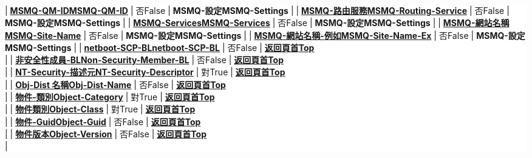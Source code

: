 | [<span data-ttu-id="03bc8-270">**MSMQ-QM-ID**</span><span class="sxs-lookup"><span data-stu-id="03bc8-270">**MSMQ-QM-ID**</span></span>](a-msmqqmid.md)                                          | <span data-ttu-id="03bc8-271">否</span><span class="sxs-lookup"><span data-stu-id="03bc8-271">False</span></span>     | <span data-ttu-id="03bc8-272">**MSMQ-設定**</span><span class="sxs-lookup"><span data-stu-id="03bc8-272">**MSMQ-Settings**</span></span>               |
| [<span data-ttu-id="03bc8-273">**MSMQ-路由服務**</span><span class="sxs-lookup"><span data-stu-id="03bc8-273">**MSMQ-Routing-Service**</span></span>](a-msmqroutingservice.md)                      | <span data-ttu-id="03bc8-274">否</span><span class="sxs-lookup"><span data-stu-id="03bc8-274">False</span></span>     | <span data-ttu-id="03bc8-275">**MSMQ-設定**</span><span class="sxs-lookup"><span data-stu-id="03bc8-275">**MSMQ-Settings**</span></span>               |
| [<span data-ttu-id="03bc8-276">**MSMQ-Services**</span><span class="sxs-lookup"><span data-stu-id="03bc8-276">**MSMQ-Services**</span></span>](a-msmqservices.md)                                   | <span data-ttu-id="03bc8-277">否</span><span class="sxs-lookup"><span data-stu-id="03bc8-277">False</span></span>     | <span data-ttu-id="03bc8-278">**MSMQ-設定**</span><span class="sxs-lookup"><span data-stu-id="03bc8-278">**MSMQ-Settings**</span></span>               |
| [<span data-ttu-id="03bc8-279">**MSMQ-網站名稱**</span><span class="sxs-lookup"><span data-stu-id="03bc8-279">**MSMQ-Site-Name**</span></span>](a-msmqsitename.md)                                  | <span data-ttu-id="03bc8-280">否</span><span class="sxs-lookup"><span data-stu-id="03bc8-280">False</span></span>     | <span data-ttu-id="03bc8-281">**MSMQ-設定**</span><span class="sxs-lookup"><span data-stu-id="03bc8-281">**MSMQ-Settings**</span></span>               |
| [<span data-ttu-id="03bc8-282">**MSMQ-網站名稱-例如**</span><span class="sxs-lookup"><span data-stu-id="03bc8-282">**MSMQ-Site-Name-Ex**</span></span>](a-msmqsitenameex.md)                             | <span data-ttu-id="03bc8-283">否</span><span class="sxs-lookup"><span data-stu-id="03bc8-283">False</span></span>     | <span data-ttu-id="03bc8-284">**MSMQ-設定**</span><span class="sxs-lookup"><span data-stu-id="03bc8-284">**MSMQ-Settings**</span></span>               |
| [<span data-ttu-id="03bc8-285">**netboot-SCP-BL**</span><span class="sxs-lookup"><span data-stu-id="03bc8-285">**netboot-SCP-BL**</span></span>](a-netbootscpbl.md)                                  | <span data-ttu-id="03bc8-286">否</span><span class="sxs-lookup"><span data-stu-id="03bc8-286">False</span></span>     | [<span data-ttu-id="03bc8-287">**返回頁首**</span><span class="sxs-lookup"><span data-stu-id="03bc8-287">**Top**</span></span>](c-top.md)<br/> |
| [<span data-ttu-id="03bc8-288">**非安全性成員-BL**</span><span class="sxs-lookup"><span data-stu-id="03bc8-288">**Non-Security-Member-BL**</span></span>](a-nonsecuritymemberbl.md)                   | <span data-ttu-id="03bc8-289">否</span><span class="sxs-lookup"><span data-stu-id="03bc8-289">False</span></span>     | [<span data-ttu-id="03bc8-290">**返回頁首**</span><span class="sxs-lookup"><span data-stu-id="03bc8-290">**Top**</span></span>](c-top.md)<br/> |
| [<span data-ttu-id="03bc8-291">**NT-Security-描述元**</span><span class="sxs-lookup"><span data-stu-id="03bc8-291">**NT-Security-Descriptor**</span></span>](a-ntsecuritydescriptor.md)                  | <span data-ttu-id="03bc8-292">對</span><span class="sxs-lookup"><span data-stu-id="03bc8-292">True</span></span>      | [<span data-ttu-id="03bc8-293">**返回頁首**</span><span class="sxs-lookup"><span data-stu-id="03bc8-293">**Top**</span></span>](c-top.md)<br/> |
| [<span data-ttu-id="03bc8-294">**Obj-Dist 名稱**</span><span class="sxs-lookup"><span data-stu-id="03bc8-294">**Obj-Dist-Name**</span></span>](a-distinguishedname.md)                              | <span data-ttu-id="03bc8-295">否</span><span class="sxs-lookup"><span data-stu-id="03bc8-295">False</span></span>     | [<span data-ttu-id="03bc8-296">**返回頁首**</span><span class="sxs-lookup"><span data-stu-id="03bc8-296">**Top**</span></span>](c-top.md)<br/> |
| [<span data-ttu-id="03bc8-297">**物件-類別**</span><span class="sxs-lookup"><span data-stu-id="03bc8-297">**Object-Category**</span></span>](a-objectcategory.md)                               | <span data-ttu-id="03bc8-298">對</span><span class="sxs-lookup"><span data-stu-id="03bc8-298">True</span></span>      | [<span data-ttu-id="03bc8-299">**返回頁首**</span><span class="sxs-lookup"><span data-stu-id="03bc8-299">**Top**</span></span>](c-top.md)<br/> |
| [<span data-ttu-id="03bc8-300">**物件類別**</span><span class="sxs-lookup"><span data-stu-id="03bc8-300">**Object-Class**</span></span>](a-objectclass.md)                                     | <span data-ttu-id="03bc8-301">對</span><span class="sxs-lookup"><span data-stu-id="03bc8-301">True</span></span>      | [<span data-ttu-id="03bc8-302">**返回頁首**</span><span class="sxs-lookup"><span data-stu-id="03bc8-302">**Top**</span></span>](c-top.md)<br/> |
| [<span data-ttu-id="03bc8-303">**物件-Guid**</span><span class="sxs-lookup"><span data-stu-id="03bc8-303">**Object-Guid**</span></span>](a-objectguid.md)                                       | <span data-ttu-id="03bc8-304">否</span><span class="sxs-lookup"><span data-stu-id="03bc8-304">False</span></span>     | [<span data-ttu-id="03bc8-305">**返回頁首**</span><span class="sxs-lookup"><span data-stu-id="03bc8-305">**Top**</span></span>](c-top.md)<br/> |
| [<span data-ttu-id="03bc8-306">**物件版本**</span><span class="sxs-lookup"><span data-stu-id="03bc8-306">**Object-Version**</span></span>](a-objectversion.md)                                 | <span data-ttu-id="03bc8-307">否</span><span class="sxs-lookup"><span data-stu-id="03bc8-307">False</span></span>     | [<span data-ttu-id="03bc8-308">**返回頁首**</span><span class="sxs-lookup"><span data-stu-id="03bc8-308">**Top**</span></span>](c-top.md)<br/> |
